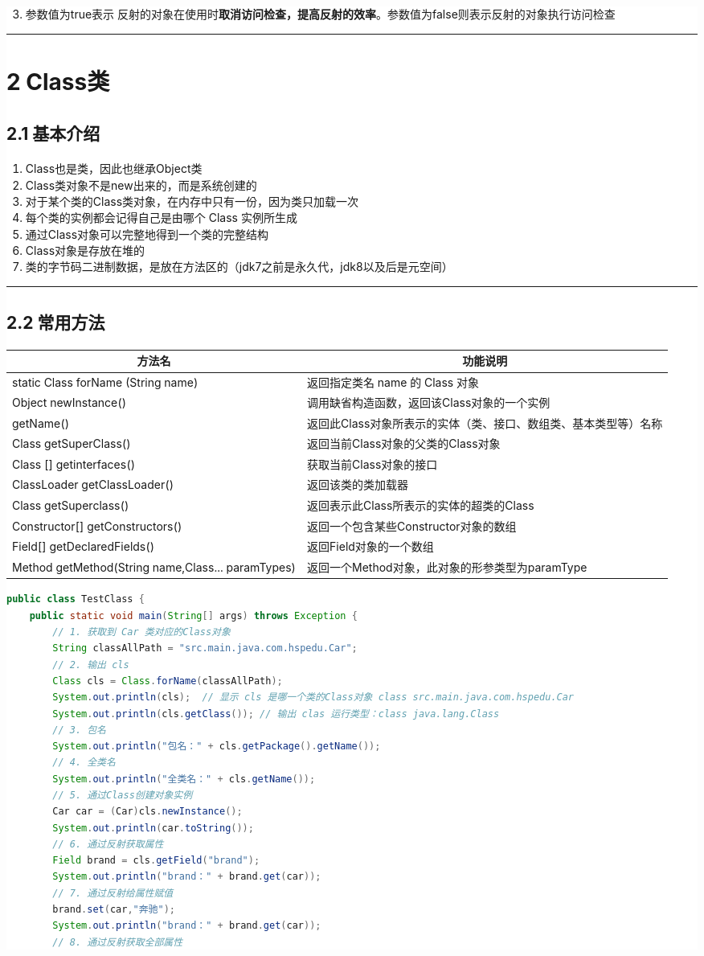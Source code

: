 3. 参数值为true表示 反射的对象在使用时**取消访问检查，提高反射的效率**。参数值为false则表示反射的对象执行访问检查

***

# 2 Class类

## 2.1 基本介绍

1. Class也是类，因此也继承Object类
2. Class类对象不是new出来的，而是系统创建的
3. 对于某个类的Class类对象，在内存中只有一份，因为类只加载一次
4. 每个类的实例都会记得自己是由哪个 Class 实例所生成
5. 通过Class对象可以完整地得到一个类的完整结构
6. Class对象是存放在堆的
7. 类的字节码二进制数据，是放在方法区的（jdk7之前是永久代，jdk8以及后是元空间）

***

## 2.2 常用方法

| 方法名                                            | 功能说明                                                     |
| ------------------------------------------------- | ------------------------------------------------------------ |
| static Class forName (String name)                | 返回指定类名 name 的 Class 对象                              |
| Object newInstance()                              | 调用缺省构造函数，返回该Class对象的一个实例                  |
| getName()                                         | 返回此Class对象所表示的实体（类、接口、数组类、基本类型等）名称 |
| Class getSuperClass()                             | 返回当前Class对象的父类的Class对象                           |
| Class [] getinterfaces()                          | 获取当前Class对象的接口                                      |
| ClassLoader getClassLoader()                      | 返回该类的类加载器                                           |
| Class getSuperclass()                             | 返回表示此Class所表示的实体的超类的Class                     |
| Constructor[] getConstructors()                   | 返回一个包含某些Constructor对象的数组                        |
| Field[] getDeclaredFields()                       | 返回Field对象的一个数组                                      |
| Method getMethod(String name,Class... paramTypes) | 返回一个Method对象，此对象的形参类型为paramType              |

```java
public class TestClass {
    public static void main(String[] args) throws Exception {
        // 1. 获取到 Car 类对应的Class对象
        String classAllPath = "src.main.java.com.hspedu.Car";
        // 2. 输出 cls
        Class cls = Class.forName(classAllPath);
        System.out.println(cls);  // 显示 cls 是哪一个类的Class对象 class src.main.java.com.hspedu.Car
        System.out.println(cls.getClass()); // 输出 clas 运行类型：class java.lang.Class
        // 3. 包名
        System.out.println("包名：" + cls.getPackage().getName());
        // 4. 全类名
        System.out.println("全类名：" + cls.getName());
        // 5. 通过Class创建对象实例
        Car car = (Car)cls.newInstance();
        System.out.println(car.toString());
        // 6. 通过反射获取属性
        Field brand = cls.getField("brand");
        System.out.println("brand：" + brand.get(car));
        // 7. 通过反射给属性赋值
        brand.set(car,"奔驰");
        System.out.println("brand：" + brand.get(car));
        // 8. 通过反射获取全部属性
```